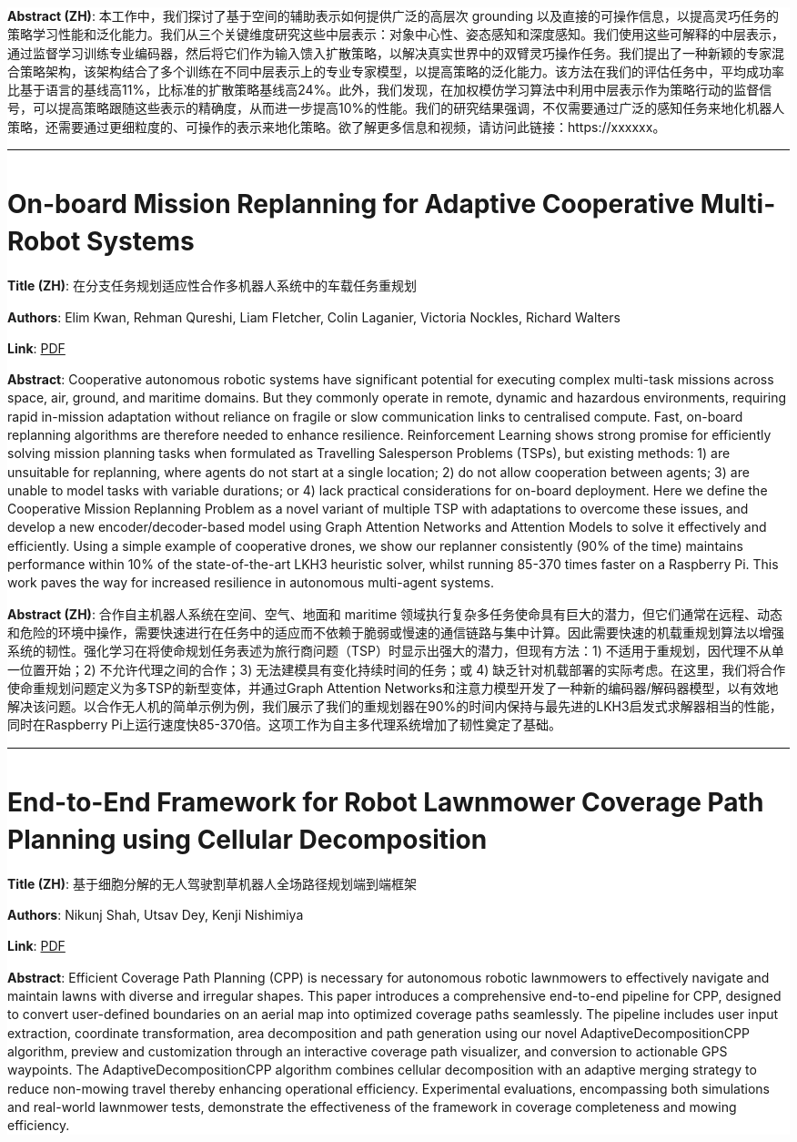 **Abstract (ZH)**: 本工作中，我们探讨了基于空间的辅助表示如何提供广泛的高层次 grounding 以及直接的可操作信息，以提高灵巧任务的策略学习性能和泛化能力。我们从三个关键维度研究这些中层表示：对象中心性、姿态感知和深度感知。我们使用这些可解释的中层表示，通过监督学习训练专业编码器，然后将它们作为输入馈入扩散策略，以解决真实世界中的双臂灵巧操作任务。我们提出了一种新颖的专家混合策略架构，该架构结合了多个训练在不同中层表示上的专业专家模型，以提高策略的泛化能力。该方法在我们的评估任务中，平均成功率比基于语言的基线高11%，比标准的扩散策略基线高24%。此外，我们发现，在加权模仿学习算法中利用中层表示作为策略行动的监督信号，可以提高策略跟随这些表示的精确度，从而进一步提高10%的性能。我们的研究结果强调，不仅需要通过广泛的感知任务来地化机器人策略，还需要通过更细粒度的、可操作的表示来地化策略。欲了解更多信息和视频，请访问此链接：https://xxxxxx。 

---
# On-board Mission Replanning for Adaptive Cooperative Multi-Robot Systems 

**Title (ZH)**: 在分支任务规划适应性合作多机器人系统中的车载任务重规划 

**Authors**: Elim Kwan, Rehman Qureshi, Liam Fletcher, Colin Laganier, Victoria Nockles, Richard Walters  

**Link**: [PDF](https://arxiv.org/pdf/2506.06094)  

**Abstract**: Cooperative autonomous robotic systems have significant potential for executing complex multi-task missions across space, air, ground, and maritime domains. But they commonly operate in remote, dynamic and hazardous environments, requiring rapid in-mission adaptation without reliance on fragile or slow communication links to centralised compute. Fast, on-board replanning algorithms are therefore needed to enhance resilience. Reinforcement Learning shows strong promise for efficiently solving mission planning tasks when formulated as Travelling Salesperson Problems (TSPs), but existing methods: 1) are unsuitable for replanning, where agents do not start at a single location; 2) do not allow cooperation between agents; 3) are unable to model tasks with variable durations; or 4) lack practical considerations for on-board deployment. Here we define the Cooperative Mission Replanning Problem as a novel variant of multiple TSP with adaptations to overcome these issues, and develop a new encoder/decoder-based model using Graph Attention Networks and Attention Models to solve it effectively and efficiently. Using a simple example of cooperative drones, we show our replanner consistently (90% of the time) maintains performance within 10% of the state-of-the-art LKH3 heuristic solver, whilst running 85-370 times faster on a Raspberry Pi. This work paves the way for increased resilience in autonomous multi-agent systems. 

**Abstract (ZH)**: 合作自主机器人系统在空间、空气、地面和 maritime 领域执行复杂多任务使命具有巨大的潜力，但它们通常在远程、动态和危险的环境中操作，需要快速进行在任务中的适应而不依赖于脆弱或慢速的通信链路与集中计算。因此需要快速的机载重规划算法以增强系统的韧性。强化学习在将使命规划任务表述为旅行商问题（TSP）时显示出强大的潜力，但现有方法：1) 不适用于重规划，因代理不从单一位置开始；2) 不允许代理之间的合作；3) 无法建模具有变化持续时间的任务；或 4) 缺乏针对机载部署的实际考虑。在这里，我们将合作使命重规划问题定义为多TSP的新型变体，并通过Graph Attention Networks和注意力模型开发了一种新的编码器/解码器模型，以有效地解决该问题。以合作无人机的简单示例为例，我们展示了我们的重规划器在90%的时间内保持与最先进的LKH3启发式求解器相当的性能，同时在Raspberry Pi上运行速度快85-370倍。这项工作为自主多代理系统增加了韧性奠定了基础。 

---
# End-to-End Framework for Robot Lawnmower Coverage Path Planning using Cellular Decomposition 

**Title (ZH)**: 基于细胞分解的无人驾驶割草机器人全场路径规划端到端框架 

**Authors**: Nikunj Shah, Utsav Dey, Kenji Nishimiya  

**Link**: [PDF](https://arxiv.org/pdf/2506.06028)  

**Abstract**: Efficient Coverage Path Planning (CPP) is necessary for autonomous robotic lawnmowers to effectively navigate and maintain lawns with diverse and irregular shapes. This paper introduces a comprehensive end-to-end pipeline for CPP, designed to convert user-defined boundaries on an aerial map into optimized coverage paths seamlessly. The pipeline includes user input extraction, coordinate transformation, area decomposition and path generation using our novel AdaptiveDecompositionCPP algorithm, preview and customization through an interactive coverage path visualizer, and conversion to actionable GPS waypoints. The AdaptiveDecompositionCPP algorithm combines cellular decomposition with an adaptive merging strategy to reduce non-mowing travel thereby enhancing operational efficiency. Experimental evaluations, encompassing both simulations and real-world lawnmower tests, demonstrate the effectiveness of the framework in coverage completeness and mowing efficiency. 

